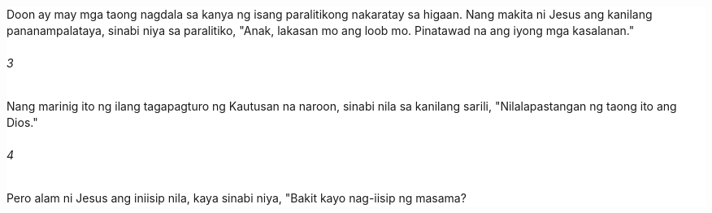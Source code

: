 
Doon ay may mga taong nagdala sa kanya ng isang paralitikong nakaratay sa higaan. Nang makita ni Jesus ang kanilang pananampalataya, sinabi niya sa paralitiko, "Anak, lakasan mo ang loob mo. Pinatawad na ang iyong mga kasalanan." 





















###### 3 










Nang marinig ito ng ilang tagapagturo ng Kautusan na naroon, sinabi nila sa kanilang sarili, "Nilalapastangan ng taong ito ang Dios." 





















###### 4 










Pero alam ni Jesus ang iniisip nila, kaya sinabi niya, "Bakit kayo nag-iisip ng masama? 













